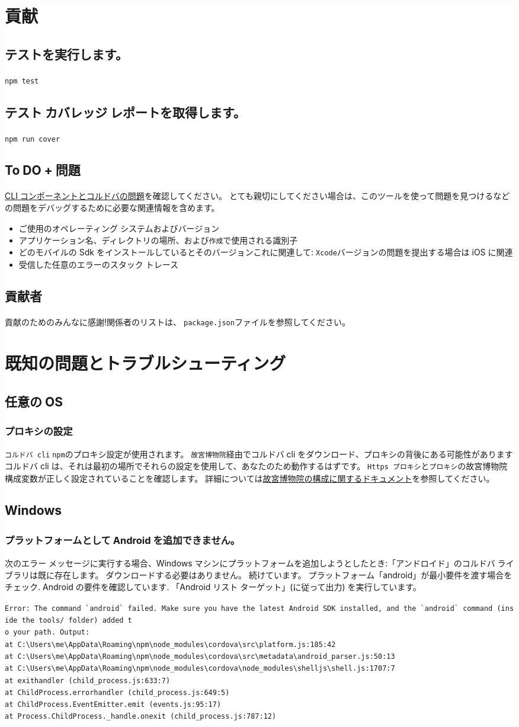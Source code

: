 
# 貢献

## テストを実行します。

    npm test
    

## テスト カバレッジ レポートを取得します。

    npm run cover
    

## To DO + 問題

[CLI コンポーネントとコルドバの問題](http://issues.cordova.io)を確認してください。 とても親切にしてください場合は、このツールを使って問題を見つけるなどの問題をデバッグするために必要な関連情報を含めます。

  * ご使用のオペレーティング システムおよびバージョン
  * アプリケーション名、ディレクトリの場所、および`作成`で使用される識別子
  * どのモバイルの Sdk をインストールしているとそのバージョンこれに関連して: `Xcode`バージョンの問題を提出する場合は iOS に関連
  * 受信した任意のエラーのスタック トレース

## 貢献者

貢献のためのみんなに感謝!関係者のリストは、 `package.json`ファイルを参照してください。

# 既知の問題とトラブルシューティング

## 任意の OS

### プロキシの設定

`コルドバ cli` `npm`のプロキシ設定が使用されます。 `故宮博物院`経由でコルドバ cli をダウンロード、プロキシの背後にある可能性がありますコルドバ cli は、それは最初の場所でそれらの設定を使用して、あなたのため動作するはずです。 `Https プロキシ`と`プロキシ`の故宮博物院構成変数が正しく設定されていることを確認します。 詳細については[故宮博物院の構成に関するドキュメント](https://npmjs.org/doc/config.html)を参照してください。

## Windows

### プラットフォームとして Android を追加できません。

次のエラー メッセージに実行する場合、Windows マシンにプラットフォームを追加しようとしたとき:「アンドロイド」のコルドバ ライブラリは既に存在します。 ダウンロードする必要はありません。 続けています。 プラットフォーム「android」が最小要件を渡す場合をチェック. Android の要件を確認しています. 「Android リスト ターゲット」(に従って出力) を実行しています。

    Error: The command `android` failed. Make sure you have the latest Android SDK installed, and the `android` command (inside the tools/ folder) added t
    o your path. Output:
    at C:\Users\me\AppData\Roaming\npm\node_modules\cordova\src\platform.js:185:42
    at C:\Users\me\AppData\Roaming\npm\node_modules\cordova\src\metadata\android_parser.js:50:13
    at C:\Users\me\AppData\Roaming\npm\node_modules\cordova\node_modules\shelljs\shell.js:1707:7
    at exithandler (child_process.js:633:7)
    at ChildProcess.errorhandler (child_process.js:649:5)
    at ChildProcess.EventEmitter.emit (events.js:95:17)
    at Process.ChildProcess._handle.onexit (child_process.js:787:12)
    
